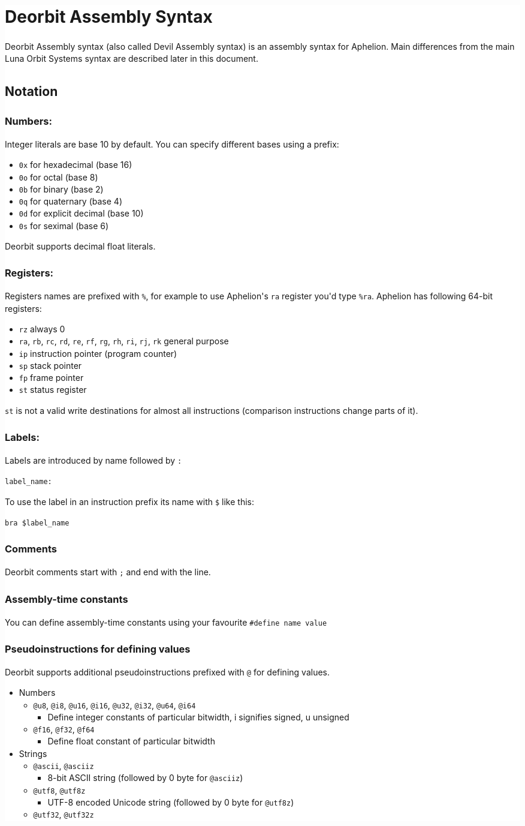 # Deorbit Assembly Syntax

Deorbit Assembly syntax (also called Devil Assembly syntax) is an assembly syntax for Aphelion.
Main differences from the main Luna Orbit Systems syntax are described later in this document.

## Notation

### Numbers:
Integer literals are base 10 by default. You can specify different bases using a prefix:
- `0x` for hexadecimal (base 16)
- `0o` for octal (base 8)
- `0b` for binary (base 2)
- `0q` for quaternary (base 4)
- `0d` for explicit decimal (base 10)
- `0s` for seximal (base 6)

Deorbit supports decimal float literals.

### Registers:
Registers names are prefixed with `%`, for example to use Aphelion's `ra` register you'd type `%ra`.
Aphelion has following 64-bit registers:
- `rz` always 0
- `ra`, `rb`, `rc`, `rd`, `re`, `rf`, `rg`, `rh`, `ri`, `rj`, `rk` general purpose
- `ip` instruction pointer (program counter)
- `sp` stack pointer
- `fp` frame pointer
- `st` status register

`st` is not a valid write destinations for almost all instructions (comparison instructions change parts of it).

### Labels:
Labels are introduced by name followed by `:`
```
label_name:
```
To use the label in an instruction prefix its name with `$` like this:
```
bra $label_name
```


### Comments
Deorbit comments start with `;` and end with the line.

### Assembly-time constants
You can define assembly-time constants using your favourite `#define name value`

### Pseudoinstructions for defining values
Deorbit supports additional pseudoinstructions prefixed with `@` for defining values.
- Numbers
  - `@u8`, `@i8`, `@u16`, `@i16`, `@u32`, `@i32`, `@u64`, `@i64`
    - Define integer constants of particular bitwidth, i signifies signed, u unsigned
  - `@f16`, `@f32`, `@f64`
    - Define float constant of particular bitwidth
- Strings
  - `@ascii`, `@asciiz`
    - 8-bit ASCII string (followed by 0 byte for `@asciiz`)
  - `@utf8`, `@utf8z`
    - UTF-8 encoded Unicode string (followed by 0 byte for `@utf8z`)
  - `@utf32`, `@utf32z`